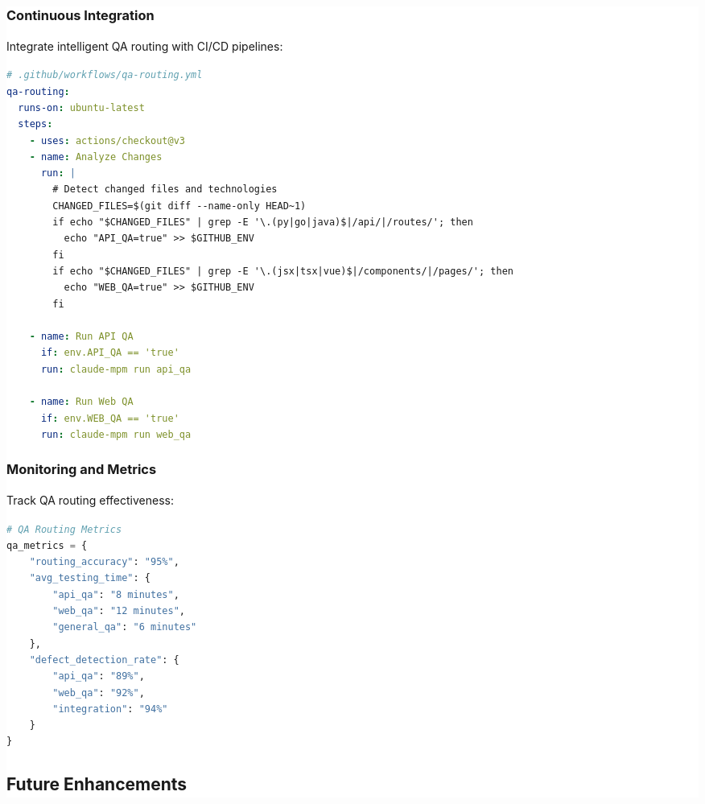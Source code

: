 ### Continuous Integration

Integrate intelligent QA routing with CI/CD pipelines:

```yaml
# .github/workflows/qa-routing.yml
qa-routing:
  runs-on: ubuntu-latest
  steps:
    - uses: actions/checkout@v3
    - name: Analyze Changes
      run: |
        # Detect changed files and technologies
        CHANGED_FILES=$(git diff --name-only HEAD~1)
        if echo "$CHANGED_FILES" | grep -E '\.(py|go|java)$|/api/|/routes/'; then
          echo "API_QA=true" >> $GITHUB_ENV
        fi
        if echo "$CHANGED_FILES" | grep -E '\.(jsx|tsx|vue)$|/components/|/pages/'; then
          echo "WEB_QA=true" >> $GITHUB_ENV
        fi
    
    - name: Run API QA
      if: env.API_QA == 'true'
      run: claude-mpm run api_qa
    
    - name: Run Web QA  
      if: env.WEB_QA == 'true'
      run: claude-mpm run web_qa
```

### Monitoring and Metrics

Track QA routing effectiveness:

```python
# QA Routing Metrics
qa_metrics = {
    "routing_accuracy": "95%",
    "avg_testing_time": {
        "api_qa": "8 minutes",
        "web_qa": "12 minutes", 
        "general_qa": "6 minutes"
    },
    "defect_detection_rate": {
        "api_qa": "89%",
        "web_qa": "92%",
        "integration": "94%"
    }
}
```

## Future Enhancements
